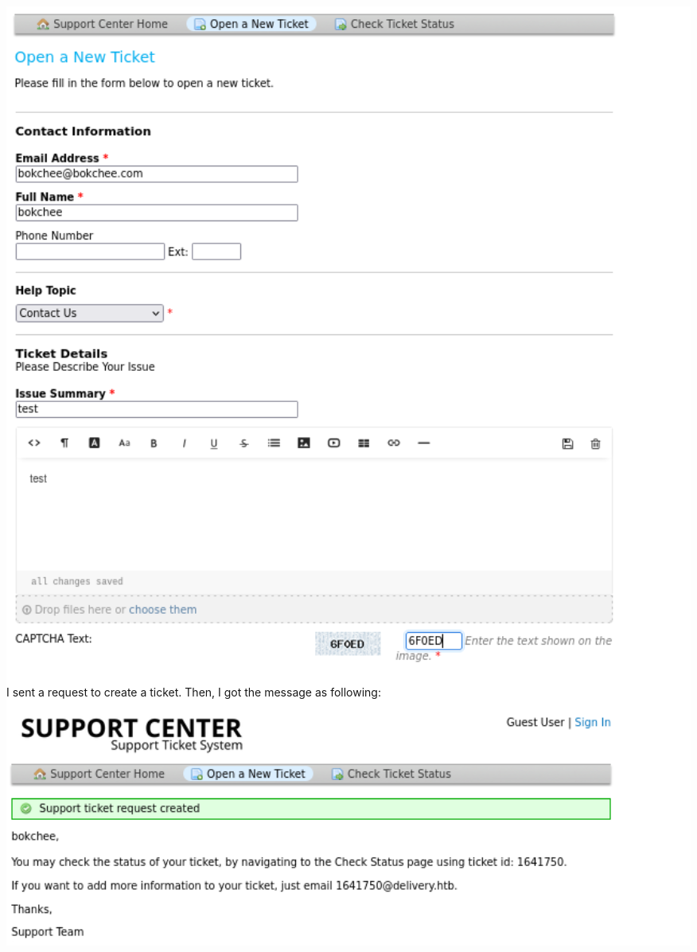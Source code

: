 ![](attachments/delivery_3.png)

I sent a request to create a ticket.
Then, I got the message as following:

![](attachments/delivery_4.png)
